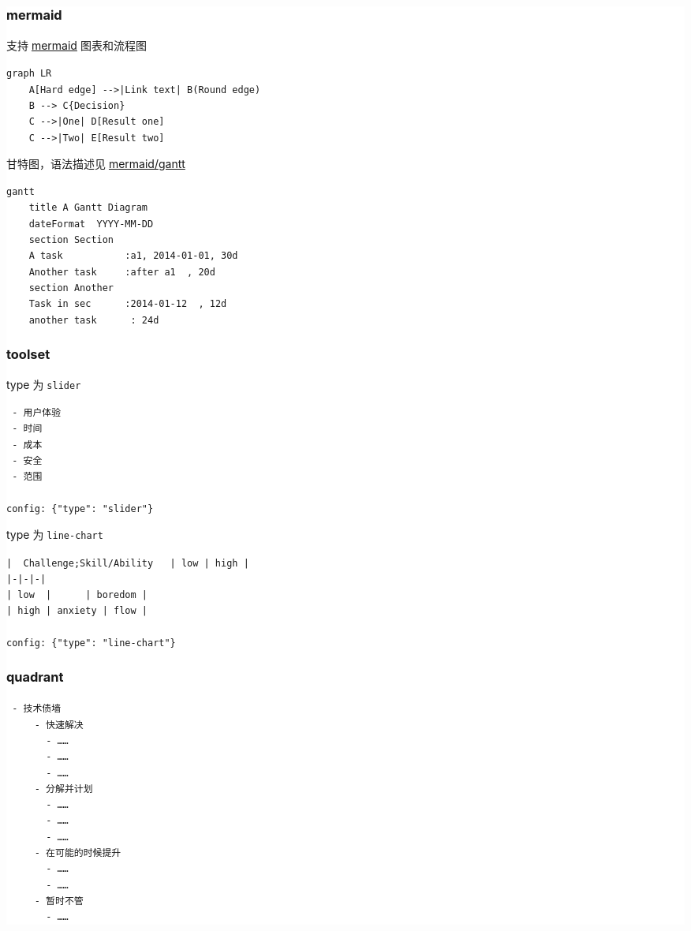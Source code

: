 ### mermaid

支持 [mermaid](https://mermaid-js.github.io/mermaid) 图表和流程图

```mermaid
graph LR
    A[Hard edge] -->|Link text| B(Round edge)
    B --> C{Decision}
    C -->|One| D[Result one]
    C -->|Two| E[Result two]
```

甘特图，语法描述见 [mermaid/gantt](https://mermaid-js.github.io/mermaid/#/gantt)

```mermaid
gantt
    title A Gantt Diagram
    dateFormat  YYYY-MM-DD
    section Section
    A task           :a1, 2014-01-01, 30d
    Another task     :after a1  , 20d
    section Another
    Task in sec      :2014-01-12  , 12d
    another task      : 24d
```

### toolset

type 为 `slider`

```toolset
 - 用户体验
 - 时间
 - 成本
 - 安全
 - 范围

config: {"type": "slider"}
```

type 为 `line-chart`

```toolset
|  Challenge;Skill/Ability   | low | high |
|-|-|-|
| low  |      | boredom |
| high | anxiety | flow |

config: {"type": "line-chart"}
```

### quadrant

```quadrant
 - 技术债墙
     - 快速解决
       - ……
       - ……
       - ……
     - 分解并计划
       - ……
       - ……
       - ……
     - 在可能的时候提升
       - ……
       - ……
     - 暂时不管
       - ……
```